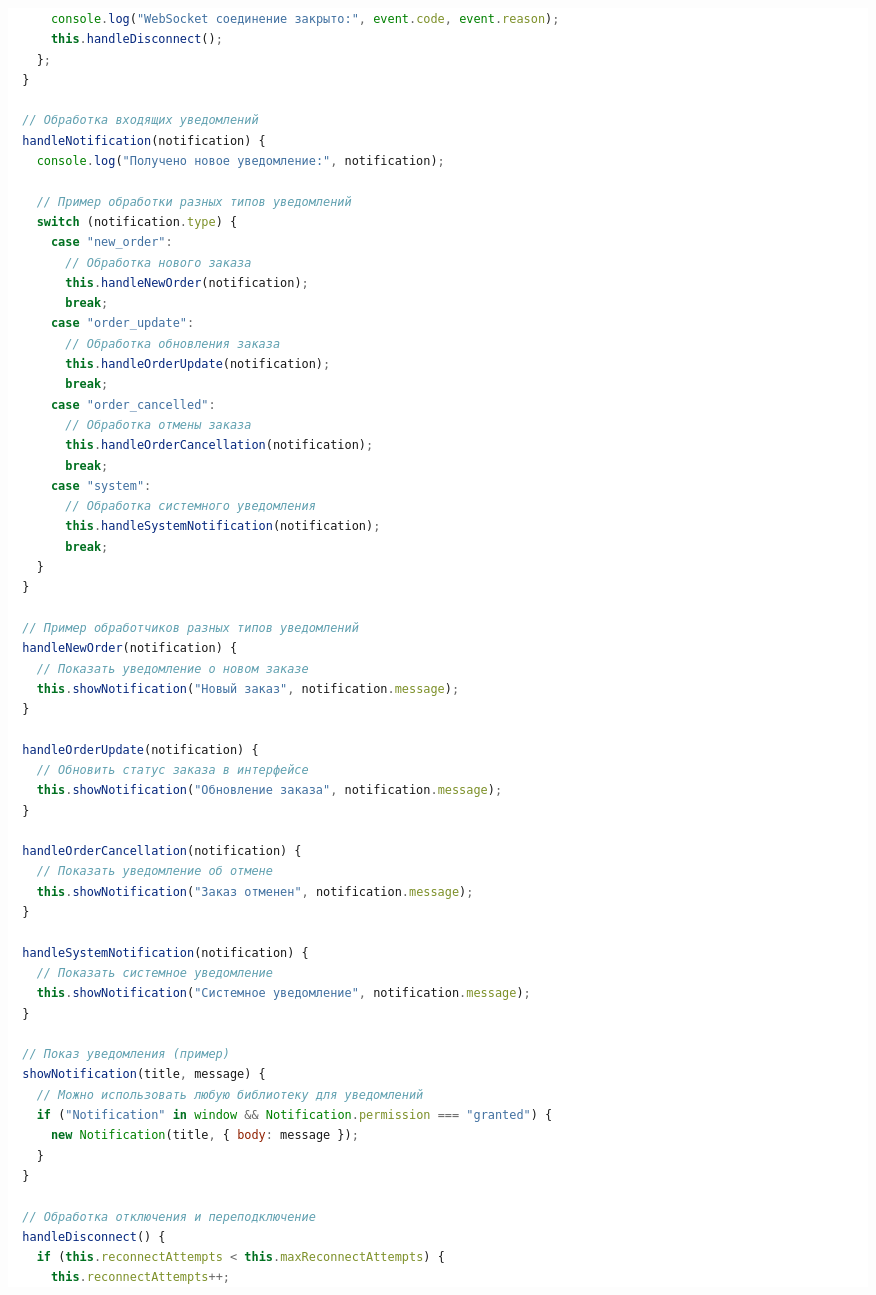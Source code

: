```javascript
      console.log("WebSocket соединение закрыто:", event.code, event.reason);
      this.handleDisconnect();
    };
  }

  // Обработка входящих уведомлений
  handleNotification(notification) {
    console.log("Получено новое уведомление:", notification);

    // Пример обработки разных типов уведомлений
    switch (notification.type) {
      case "new_order":
        // Обработка нового заказа
        this.handleNewOrder(notification);
        break;
      case "order_update":
        // Обработка обновления заказа
        this.handleOrderUpdate(notification);
        break;
      case "order_cancelled":
        // Обработка отмены заказа
        this.handleOrderCancellation(notification);
        break;
      case "system":
        // Обработка системного уведомления
        this.handleSystemNotification(notification);
        break;
    }
  }

  // Пример обработчиков разных типов уведомлений
  handleNewOrder(notification) {
    // Показать уведомление о новом заказе
    this.showNotification("Новый заказ", notification.message);
  }

  handleOrderUpdate(notification) {
    // Обновить статус заказа в интерфейсе
    this.showNotification("Обновление заказа", notification.message);
  }

  handleOrderCancellation(notification) {
    // Показать уведомление об отмене
    this.showNotification("Заказ отменен", notification.message);
  }

  handleSystemNotification(notification) {
    // Показать системное уведомление
    this.showNotification("Системное уведомление", notification.message);
  }

  // Показ уведомления (пример)
  showNotification(title, message) {
    // Можно использовать любую библиотеку для уведомлений
    if ("Notification" in window && Notification.permission === "granted") {
      new Notification(title, { body: message });
    }
  }

  // Обработка отключения и переподключение
  handleDisconnect() {
    if (this.reconnectAttempts < this.maxReconnectAttempts) {
      this.reconnectAttempts++;
```